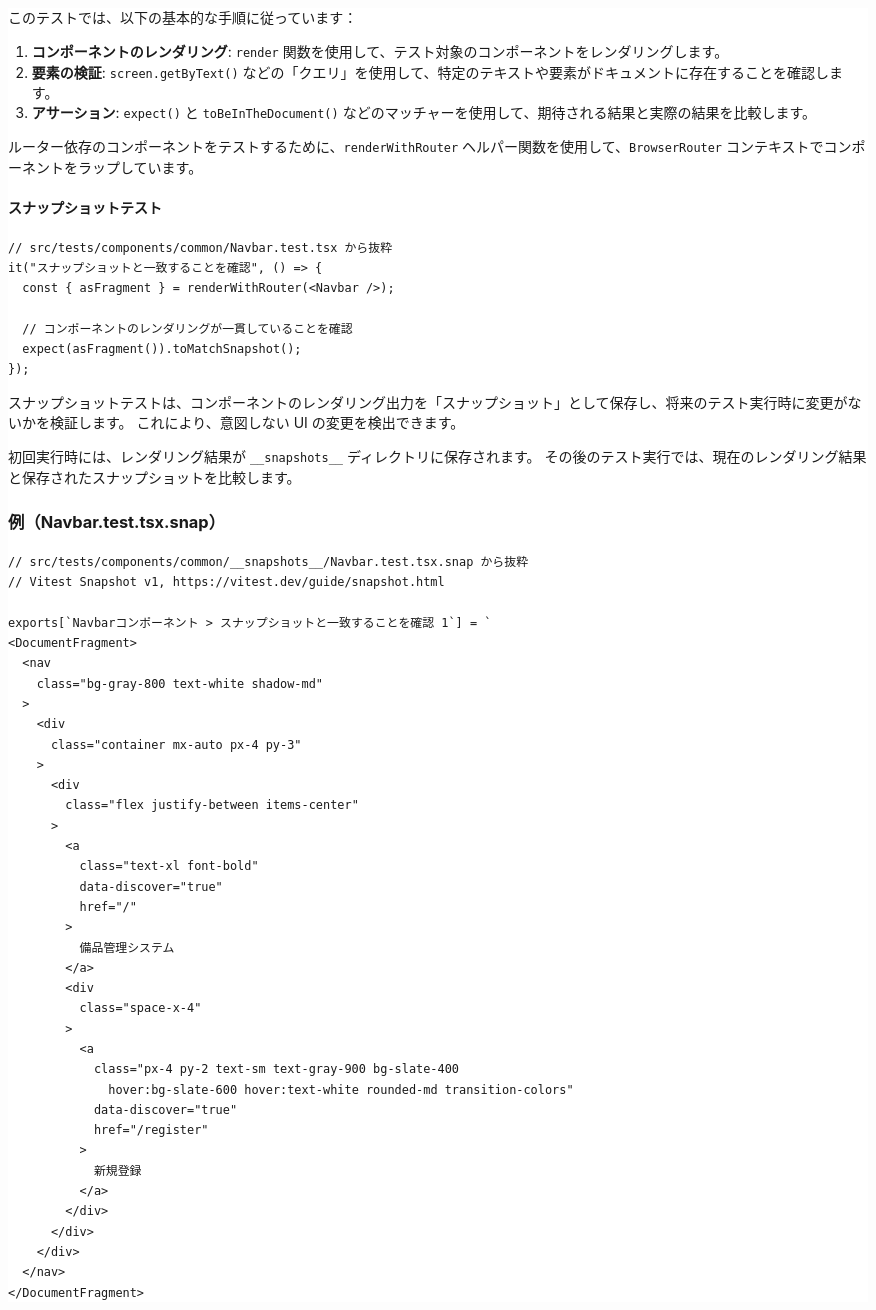 
このテストでは、以下の基本的な手順に従っています：

1. **コンポーネントのレンダリング**: `render` 関数を使用して、テスト対象のコンポーネントをレンダリングします。
2. **要素の検証**: `screen.getByText()` などの「クエリ」を使用して、特定のテキストや要素がドキュメントに存在することを確認します。
3. **アサーション**: `expect()` と `toBeInTheDocument()` などのマッチャーを使用して、期待される結果と実際の結果を比較します。

ルーター依存のコンポーネントをテストするために、`renderWithRouter` ヘルパー関数を使用して、`BrowserRouter` コンテキストでコンポーネントをラップしています。

#### スナップショットテスト

```tsx
// src/tests/components/common/Navbar.test.tsx から抜粋
it("スナップショットと一致することを確認", () => {
  const { asFragment } = renderWithRouter(<Navbar />);

  // コンポーネントのレンダリングが一貫していることを確認
  expect(asFragment()).toMatchSnapshot();
});
```

スナップショットテストは、コンポーネントのレンダリング出力を「スナップショット」として保存し、将来のテスト実行時に変更がないかを検証します。
これにより、意図しない UI の変更を検出できます。

初回実行時には、レンダリング結果が `__snapshots__` ディレクトリに保存されます。
その後のテスト実行では、現在のレンダリング結果と保存されたスナップショットを比較します。

### 例（Navbar.test.tsx.snap）

```tsx
// src/tests/components/common/__snapshots__/Navbar.test.tsx.snap から抜粋
// Vitest Snapshot v1, https://vitest.dev/guide/snapshot.html

exports[`Navbarコンポーネント > スナップショットと一致することを確認 1`] = `
<DocumentFragment>
  <nav
    class="bg-gray-800 text-white shadow-md"
  >
    <div
      class="container mx-auto px-4 py-3"
    >
      <div
        class="flex justify-between items-center"
      >
        <a
          class="text-xl font-bold"
          data-discover="true"
          href="/"
        >
          備品管理システム
        </a>
        <div
          class="space-x-4"
        >
          <a
            class="px-4 py-2 text-sm text-gray-900 bg-slate-400
              hover:bg-slate-600 hover:text-white rounded-md transition-colors"
            data-discover="true"
            href="/register"
          >
            新規登録
          </a>
        </div>
      </div>
    </div>
  </nav>
</DocumentFragment>
```